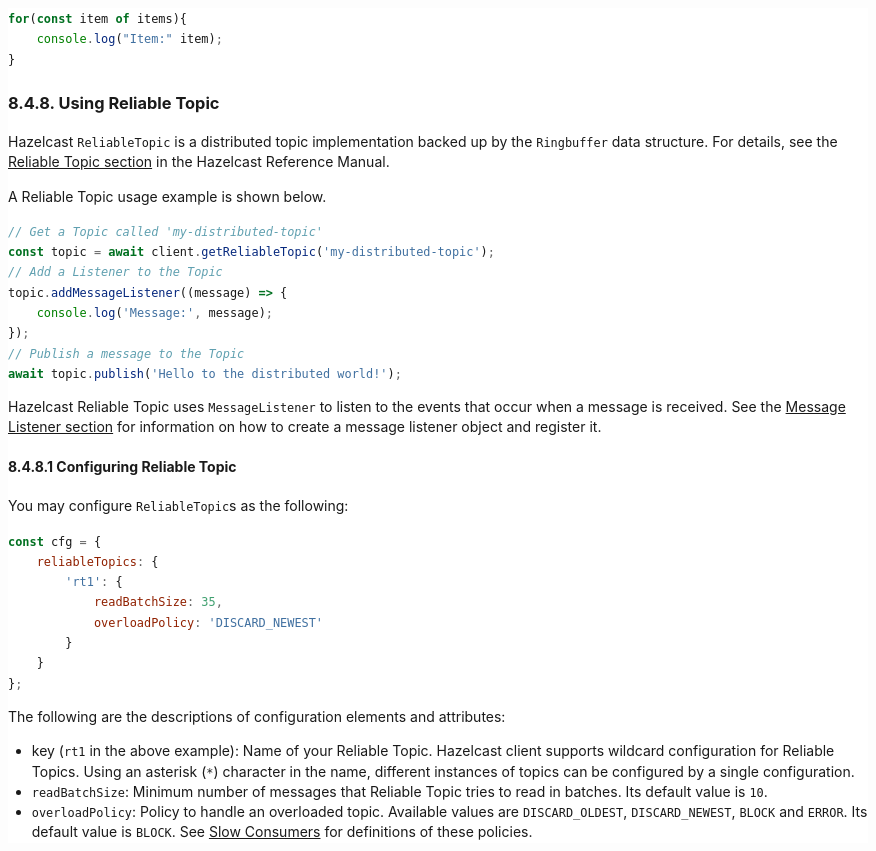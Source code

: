 ```javascript
for(const item of items){
    console.log("Item:" item);
}
```

### 8.4.8. Using Reliable Topic

Hazelcast `ReliableTopic` is a distributed topic implementation backed up by the `Ringbuffer` data structure. For details, see
the [Reliable Topic section](https://docs.hazelcast.com/hazelcast/latest/data-structures/reliable-topic) in the Hazelcast
Reference Manual.

A Reliable Topic usage example is shown below.

```javascript
// Get a Topic called 'my-distributed-topic'
const topic = await client.getReliableTopic('my-distributed-topic');
// Add a Listener to the Topic
topic.addMessageListener((message) => {
    console.log('Message:', message);
});
// Publish a message to the Topic
await topic.publish('Hello to the distributed world!');
```

Hazelcast Reliable Topic uses `MessageListener` to listen to the events that occur when a message is received. See the
[Message Listener section](#8524-message-listener) for information on how to create a message listener object and register it.

#### 8.4.8.1 Configuring Reliable Topic

You may configure `ReliableTopic`s as the following:

```javascript
const cfg = {
    reliableTopics: {
        'rt1': {
            readBatchSize: 35,
            overloadPolicy: 'DISCARD_NEWEST'
        }
    }
};
```

The following are the descriptions of configuration elements and attributes:

* key (`rt1` in the above example): Name of your Reliable Topic. Hazelcast client supports wildcard configuration for Reliable
Topics. Using an asterisk (`*`) character in the name, different instances of topics can be configured by a single
configuration.
* `readBatchSize`: Minimum number of messages that Reliable Topic tries to read in batches. Its default value is `10`.
* `overloadPolicy`: Policy to handle an overloaded topic. Available values are `DISCARD_OLDEST`, `DISCARD_NEWEST`, `BLOCK` and
`ERROR`. Its default value is `BLOCK`. See
[Slow Consumers](https://docs.hazelcast.com/hazelcast/latest/data-structures/reliable-topic.html#slow-consumers) for definitions
of these policies.
